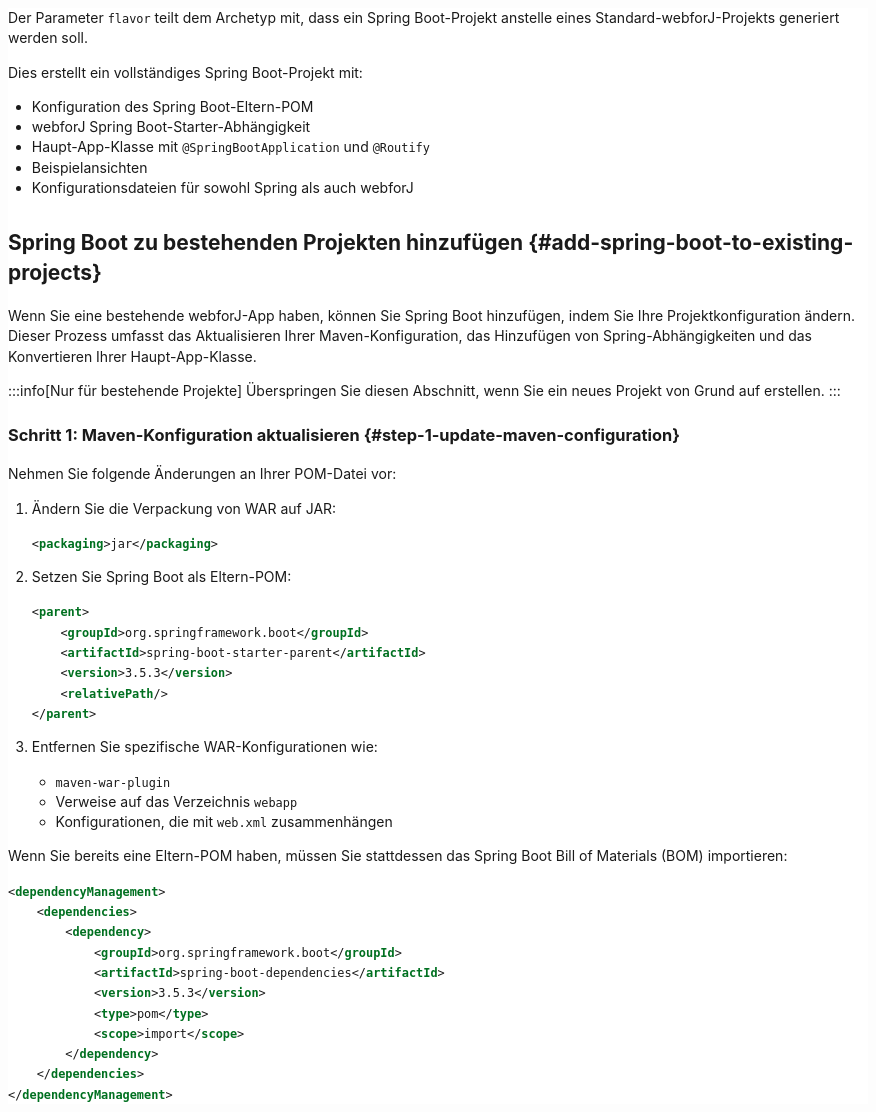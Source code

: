 Der Parameter `flavor` teilt dem Archetyp mit, dass ein Spring Boot-Projekt anstelle eines Standard-webforJ-Projekts generiert werden soll.

Dies erstellt ein vollständiges Spring Boot-Projekt mit:
- Konfiguration des Spring Boot-Eltern-POM
- webforJ Spring Boot-Starter-Abhängigkeit
- Haupt-App-Klasse mit `@SpringBootApplication` und `@Routify`
- Beispielansichten
- Konfigurationsdateien für sowohl Spring als auch webforJ

## Spring Boot zu bestehenden Projekten hinzufügen {#add-spring-boot-to-existing-projects}

Wenn Sie eine bestehende webforJ-App haben, können Sie Spring Boot hinzufügen, indem Sie Ihre Projektkonfiguration ändern. Dieser Prozess umfasst das Aktualisieren Ihrer Maven-Konfiguration, das Hinzufügen von Spring-Abhängigkeiten und das Konvertieren Ihrer Haupt-App-Klasse.

:::info[Nur für bestehende Projekte]
Überspringen Sie diesen Abschnitt, wenn Sie ein neues Projekt von Grund auf erstellen.
:::

### Schritt 1: Maven-Konfiguration aktualisieren {#step-1-update-maven-configuration}

Nehmen Sie folgende Änderungen an Ihrer POM-Datei vor:

1. Ändern Sie die Verpackung von WAR auf JAR:
   ```xml title="pom.xml"
   <packaging>jar</packaging>
   ```

2. Setzen Sie Spring Boot als Eltern-POM:
   ```xml title="pom.xml"
   <parent>
       <groupId>org.springframework.boot</groupId>
       <artifactId>spring-boot-starter-parent</artifactId>
       <version>3.5.3</version>
       <relativePath/>
   </parent>
   ```

3. Entfernen Sie spezifische WAR-Konfigurationen wie:
   - `maven-war-plugin`
   - Verweise auf das Verzeichnis `webapp`
   - Konfigurationen, die mit `web.xml` zusammenhängen

Wenn Sie bereits eine Eltern-POM haben, müssen Sie stattdessen das Spring Boot Bill of Materials (BOM) importieren:

```xml title="pom.xml"
<dependencyManagement>
    <dependencies>
        <dependency>
            <groupId>org.springframework.boot</groupId>
            <artifactId>spring-boot-dependencies</artifactId>
            <version>3.5.3</version>
            <type>pom</type>
            <scope>import</scope>
        </dependency>
    </dependencies>
</dependencyManagement>
```
